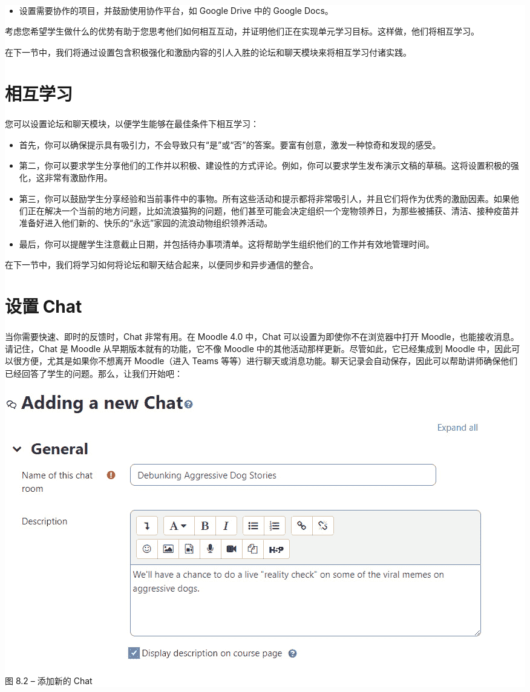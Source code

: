 +   设置需要协作的项目，并鼓励使用协作平台，如 Google Drive 中的 Google Docs。

考虑您希望学生做什么的优势有助于您思考他们如何相互互动，并证明他们正在实现单元学习目标。这样做，他们将相互学习。

在下一节中，我们将通过设置包含积极强化和激励内容的引人入胜的论坛和聊天模块来将相互学习付诸实践。

# 相互学习

您可以设置论坛和聊天模块，以便学生能够在最佳条件下相互学习：

+   首先，你可以确保提示具有吸引力，不会导致只有“是”或“否”的答案。要富有创意，激发一种惊奇和发现的感受。

+   第二，你可以要求学生分享他们的工作并以积极、建设性的方式评论。例如，你可以要求学生发布演示文稿的草稿。这将设置积极的强化，这非常有激励作用。

+   第三，你可以鼓励学生分享经验和当前事件中的事物。所有这些活动和提示都将非常吸引人，并且它们将作为优秀的激励因素。如果他们正在解决一个当前的地方问题，比如流浪猫狗的问题，他们甚至可能会决定组织一个宠物领养日，为那些被捕获、清洁、接种疫苗并准备好进入他们新的、快乐的“永远”家园的流浪动物组织领养活动。

+   最后，你可以提醒学生注意截止日期，并包括待办事项清单。这将帮助学生组织他们的工作并有效地管理时间。

在下一节中，我们将学习如何将论坛和聊天结合起来，以便同步和异步通信的整合。

# 设置 Chat

当你需要快速、即时的反馈时，Chat 非常有用。在 Moodle 4.0 中，Chat 可以设置为即使你不在浏览器中打开 Moodle，也能接收消息。请记住，Chat 是 Moodle 从早期版本就有的功能，它不像 Moodle 中的其他活动那样更新。尽管如此，它已经集成到 Moodle 中，因此可以很方便，尤其是如果你不想离开 Moodle（进入 Teams 等等）进行聊天或消息功能。聊天记录会自动保存，因此可以帮助讲师确保他们已经回答了学生的问题。那么，让我们开始吧：

![图 8.2 – 添加新的 Chat](img/Figure_8.02_B17288.jpg)

图 8.2 – 添加新的 Chat

